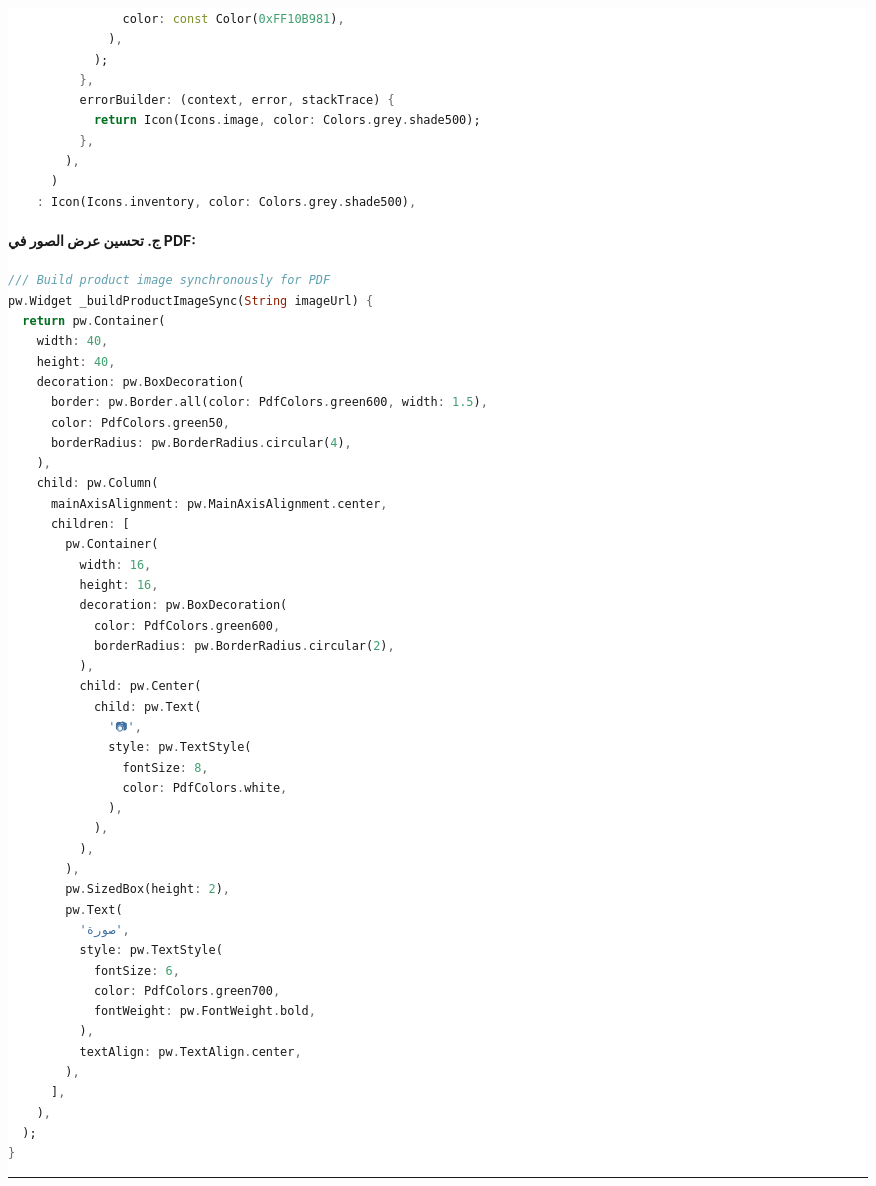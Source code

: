 ```dart
                color: const Color(0xFF10B981),
              ),
            );
          },
          errorBuilder: (context, error, stackTrace) {
            return Icon(Icons.image, color: Colors.grey.shade500);
          },
        ),
      )
    : Icon(Icons.inventory, color: Colors.grey.shade500),
```

#### **ج. تحسين عرض الصور في PDF:**
```dart
/// Build product image synchronously for PDF
pw.Widget _buildProductImageSync(String imageUrl) {
  return pw.Container(
    width: 40,
    height: 40,
    decoration: pw.BoxDecoration(
      border: pw.Border.all(color: PdfColors.green600, width: 1.5),
      color: PdfColors.green50,
      borderRadius: pw.BorderRadius.circular(4),
    ),
    child: pw.Column(
      mainAxisAlignment: pw.MainAxisAlignment.center,
      children: [
        pw.Container(
          width: 16,
          height: 16,
          decoration: pw.BoxDecoration(
            color: PdfColors.green600,
            borderRadius: pw.BorderRadius.circular(2),
          ),
          child: pw.Center(
            child: pw.Text(
              '📷',
              style: pw.TextStyle(
                fontSize: 8,
                color: PdfColors.white,
              ),
            ),
          ),
        ),
        pw.SizedBox(height: 2),
        pw.Text(
          'صورة',
          style: pw.TextStyle(
            fontSize: 6,
            color: PdfColors.green700,
            fontWeight: pw.FontWeight.bold,
          ),
          textAlign: pw.TextAlign.center,
        ),
      ],
    ),
  );
}
```

---